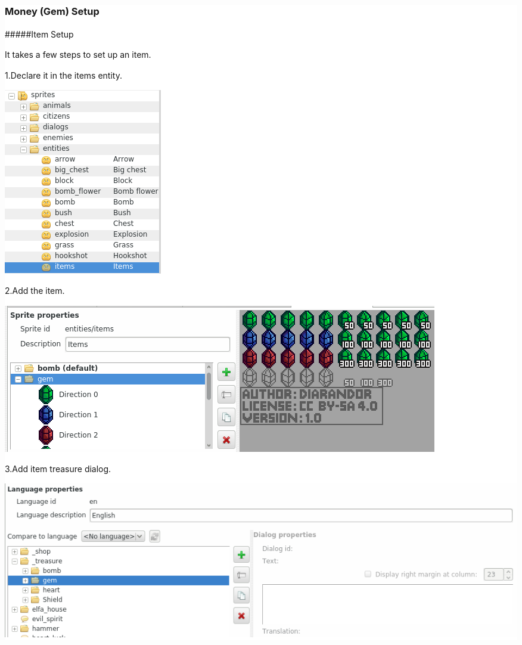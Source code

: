 ### Money (Gem) Setup

#####Item Setup

It takes a few steps to set up an item.

1.Declare it in the items entity.

![chapter_13_items_1.png](https://github.com/Zefk/Solarus-ARPG-Game-Development-Book_2/raw/master/Lesson_images/Chapter_13_images/25_item_setup/chapter_13_item_setup_1.png)

2.Add the item.

![chapter_13_items_2.png](https://github.com/Zefk/Solarus-ARPG-Game-Development-Book_2/raw/master/Lesson_images/Chapter_13_images/25_item_setup/chapter_13_item_setup_2.png)

3.Add item treasure dialog.

![chapter_13_items_3.png](https://github.com/Zefk/Solarus-ARPG-Game-Development-Book_2/raw/master/Lesson_images/Chapter_13_images/25_item_setup/chapter_13_item_setup_3.png)
